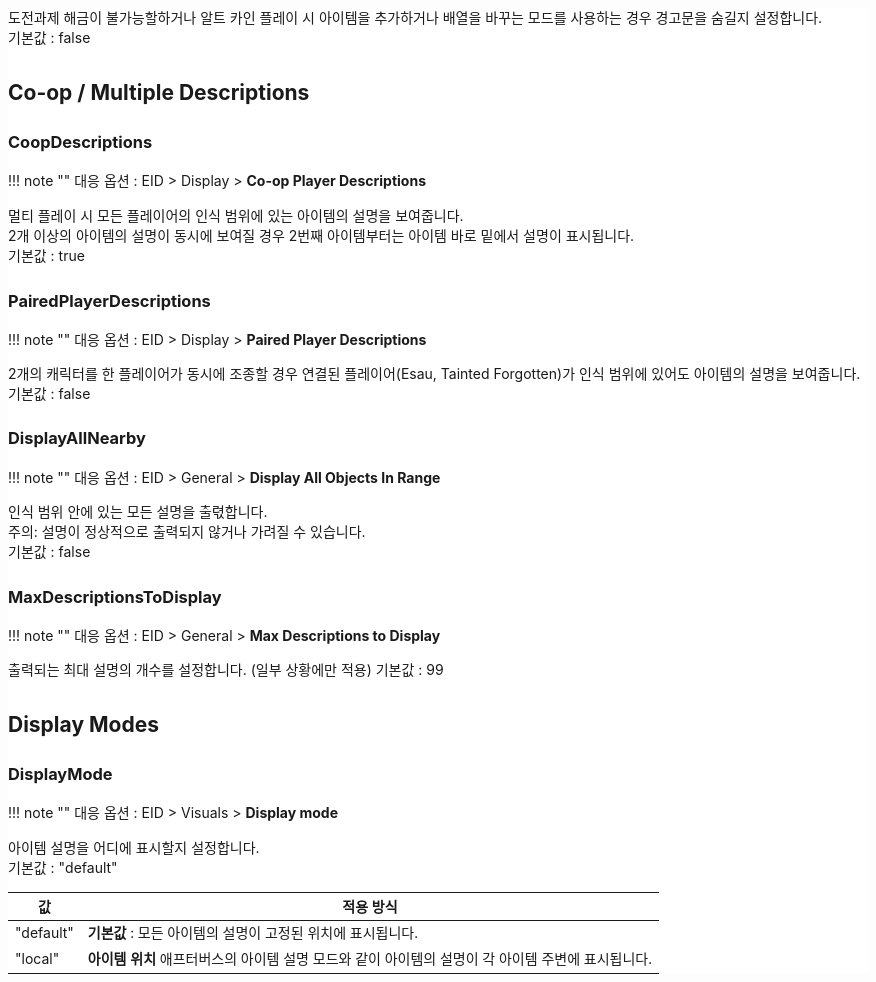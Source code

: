 도전과제 해금이 불가능할하거나 알트 카인 플레이 시 아이템을 추가하거나 배열을 바꾸는 모드를 사용하는 경우 경고문을 숨길지 설정합니다.  
기본값 : false

## Co-op / Multiple Descriptions

### CoopDescriptions

!!! note "" 
    대응 옵션 : EID > Display > **Co-op Player Descriptions**

멀티 플레이 시 모든 플레이어의 인식 범위에 있는 아이템의 설명을 보여줍니다.   
2개 이상의 아이템의 설명이 동시에 보여질 경우 2번째 아이템부터는 아이템 바로 밑에서 설명이 표시됩니다.  
기본값 : true

### PairedPlayerDescriptions

!!! note "" 
    대응 옵션 : EID > Display > **Paired Player Descriptions**

2개의 캐릭터를 한 플레이어가 동시에 조종할 경우 연결된 플레이어(Esau, Tainted Forgotten)가 인식 범위에 있어도 아이템의 설명을 보여줍니다.  
기본값 : false

### DisplayAllNearby

!!! note "" 
    대응 옵션 : EID > General > **Display All Objects In Range**

인식 범위 안에 있는 모든 설명을 출렧합니다.   
주의: 설명이 정상적으로 출력되지 않거나 가려질 수 있습니다.   
기본값 : false

### MaxDescriptionsToDisplay

!!! note "" 
    대응 옵션 : EID > General > **Max Descriptions to Display**

출력되는 최대 설명의 개수를 설정합니다. (일부 상황에만 적용)
기본값 : 99

## Display Modes

### DisplayMode
!!! note "" 
    대응 옵션 : EID > Visuals > **Display mode**

아이템 설명을 어디에 표시할지 설정합니다.  
기본값 : "default"

| 값 | 적용 방식 |
| ------------ | ------------- |
| "default" | **기본값** : 모든 아이템의 설명이 고정된 위치에 표시됩니다. |
| "local" | **아이템 위치** 애프터버스의 아이템 설명 모드와 같이 아이템의 설명이 각 아이템 주변에 표시됩니다. |
